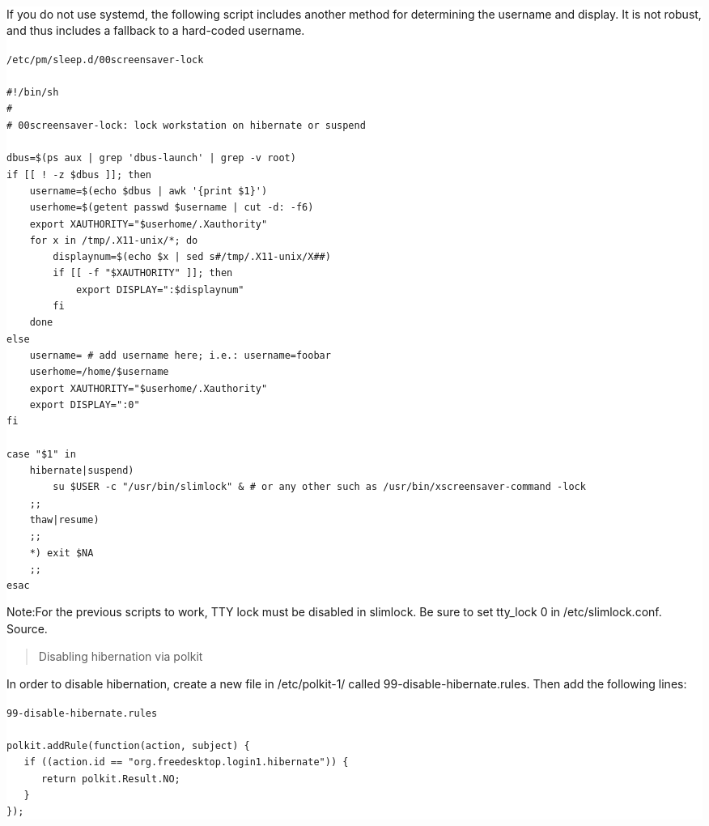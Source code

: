 If you do not use systemd, the following script includes another method
for determining the username and display. It is not robust, and thus
includes a fallback to a hard-coded username.

    /etc/pm/sleep.d/00screensaver-lock

    #!/bin/sh
    #
    # 00screensaver-lock: lock workstation on hibernate or suspend

    dbus=$(ps aux | grep 'dbus-launch' | grep -v root)
    if [[ ! -z $dbus ]]; then
        username=$(echo $dbus | awk '{print $1}')
        userhome=$(getent passwd $username | cut -d: -f6)
        export XAUTHORITY="$userhome/.Xauthority"
        for x in /tmp/.X11-unix/*; do
            displaynum=$(echo $x | sed s#/tmp/.X11-unix/X##)
            if [[ -f "$XAUTHORITY" ]]; then
                export DISPLAY=":$displaynum"
            fi
        done
    else
        username= # add username here; i.e.: username=foobar
        userhome=/home/$username                                                      
        export XAUTHORITY="$userhome/.Xauthority"
        export DISPLAY=":0"
    fi

    case "$1" in
        hibernate|suspend)
            su $USER -c "/usr/bin/slimlock" & # or any other such as /usr/bin/xscreensaver-command -lock
        ;;
        thaw|resume)
        ;;
        *) exit $NA
        ;;
    esac

Note:For the previous scripts to work, TTY lock must be disabled in
slimlock. Be sure to set tty_lock 0 in /etc/slimlock.conf. Source.

> Disabling hibernation via polkit

In order to disable hibernation, create a new file in /etc/polkit-1/
called 99-disable-hibernate.rules. Then add the following lines:

    99-disable-hibernate.rules

    polkit.addRule(function(action, subject) {
       if ((action.id == "org.freedesktop.login1.hibernate")) {
          return polkit.Result.NO;
       }
    });
